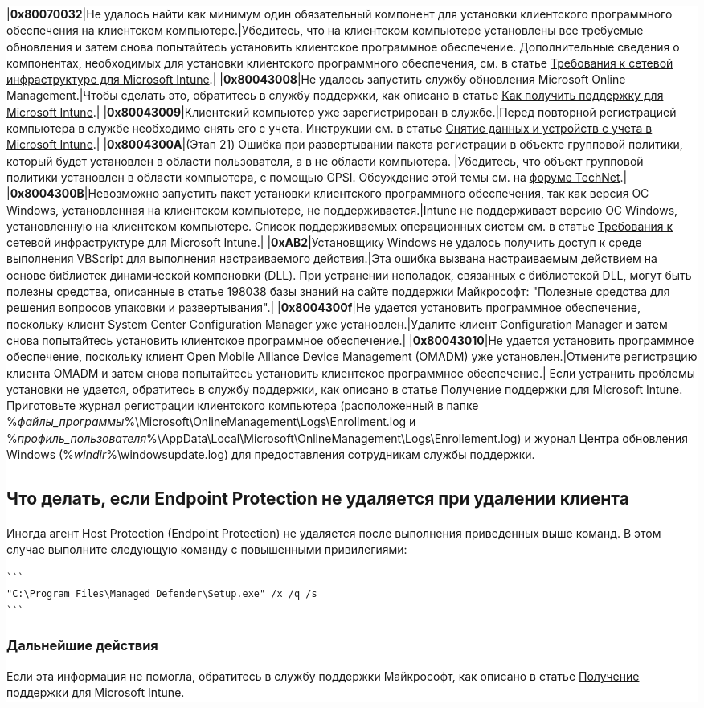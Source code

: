 |**0x80070032**|Не удалось найти как минимум один обязательный компонент для установки клиентского программного обеспечения на клиентском компьютере.|Убедитесь, что на клиентском компьютере установлены все требуемые обновления и затем снова попытайтесь установить клиентское программное обеспечение. Дополнительные сведения о компонентах, необходимых для установки клиентского программного обеспечения, см. в статье [Требования к сетевой инфраструктуре для Microsoft Intune](/intune/get-started/network-infrastructure-requirements-for-microsoft-intune).|
|**0x80043008**|Не удалось запустить службу обновления Microsoft Online Management.|Чтобы сделать это, обратитесь в службу поддержки, как описано в статье [Как получить поддержку для Microsoft Intune](how-to-get-support-for-microsoft-intune.md).|
|**0x80043009**|Клиентский компьютер уже зарегистрирован в службе.|Перед повторной регистрацией компьютера в службе необходимо снять его с учета. Инструкции см. в статье [Снятие данных и устройств с учета в Microsoft Intune](/intune/deploy-use/retire-devices-from-microsoft-intune-management).|
|**0x8004300A**|(Этап 21) Ошибка при развертывании пакета регистрации в объекте групповой политики, который будет установлен в области пользователя, а в не области компьютера. |Убедитесь, что объект групповой политики установлен в области компьютера, с помощью GPSI. Обсуждение этой темы см. на [форуме TechNet](https://social.technet.microsoft.com/Forums/en-US/bb9fa71c-c132-4954-abb0-70be8acbd925/failed-to-install-windows-intune?forum=microsoftintuneprod).|
|**0x8004300B**|Невозможно запустить пакет установки клиентского программного обеспечения, так как версия ОС Windows, установленная на клиентском компьютере, не поддерживается.|Intune не поддерживает версию ОС Windows, установленную на клиентском компьютере. Список поддерживаемых операционных систем см. в статье [Требования к сетевой инфраструктуре для Microsoft Intune](/intune/get-started/network-infrastructure-requirements-for-microsoft-intune).|
|**0xAB2**|Установщику Windows не удалось получить доступ к среде выполнения VBScript для выполнения настраиваемого действия.|Эта ошибка вызвана настраиваемым действием на основе библиотек динамической компоновки (DLL). При устранении неполадок, связанных с библиотекой DLL, могут быть полезны средства, описанные в [статье 198038 базы знаний на сайте поддержки Майкрософт: "Полезные средства для решения вопросов упаковки и развертывания"](http://go.microsoft.com/fwlink/?LinkID=234255).|
|**0x8004300f**|Не удается установить программное обеспечение, поскольку клиент System Center Configuration Manager уже установлен.|Удалите клиент Configuration Manager и затем снова попытайтесь установить клиентское программное обеспечение.|
|**0x80043010**|Не удается установить программное обеспечение, поскольку клиент Open Mobile Alliance Device Management (OMADM) уже установлен.|Отмените регистрацию клиента OMADM и затем снова попытайтесь установить клиентское программное обеспечение.|
Если устранить проблемы установки не удается, обратитесь в службу поддержки, как описано в статье [Получение поддержки для Microsoft Intune](how-to-get-support-for-microsoft-intune.md). Приготовьте журнал регистрации клиентского компьютера (расположенный в папке %*файлы_программы*%\Microsoft\OnlineManagement\Logs\Enrollment.log и %*профиль_пользователя*%\AppData\Local\Microsoft\OnlineManagement\Logs\Enrollement.log) и журнал Центра обновления Windows (%*windir*%\windowsupdate.log) для предоставления сотрудникам службы поддержки.

## <a name="what-to-do-if-endpoint-protection-is-not-uninstalled-when-you-uninstall-the-client"></a>Что делать, если Endpoint Protection не удаляется при удалении клиента

Иногда агент Host Protection (Endpoint Protection) не удаляется после выполнения приведенных выше команд. В этом случае выполните следующую команду с повышенными привилегиями:

    ```
    "C:\Program Files\Managed Defender\Setup.exe" /x /q /s
    ```


### <a name="next-steps"></a>Дальнейшие действия
Если эта информация не помогла, обратитесь в службу поддержки Майкрософт, как описано в статье [Получение поддержки для Microsoft Intune](how-to-get-support-for-microsoft-intune.md).

